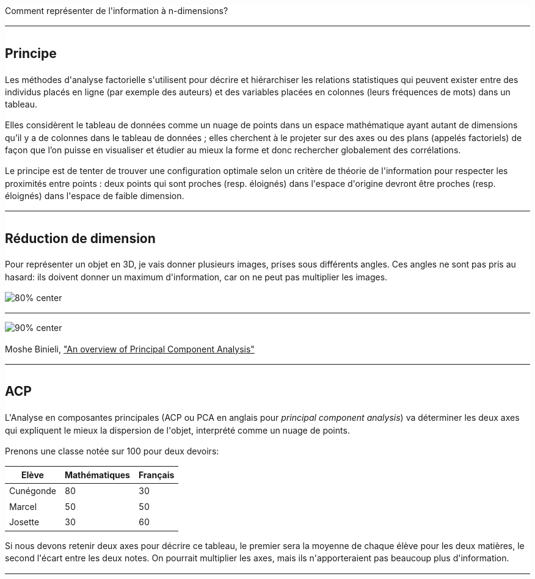 Comment représenter de l'information à n-dimensions?

---
## Principe

Les méthodes d'analyse factorielle s'utilisent pour décrire et hiérarchiser les relations statistiques qui peuvent exister entre des individus placés en ligne (par exemple des auteurs) et des variables placées en colonnes (leurs fréquences de mots) dans un tableau.

Elles considèrent le tableau de données comme un nuage de points dans un espace mathématique ayant autant de dimensions qu’il y a de colonnes dans le tableau de données ; elles cherchent à le projeter sur des axes ou des plans (appelés factoriels) de façon que l’on puisse en visualiser et étudier au mieux la forme et donc rechercher globalement des corrélations.

Le principe est de tenter de trouver une configuration optimale selon un critère de théorie de l'information pour respecter les proximités entre points : deux points qui sont proches (resp. éloignés) dans l'espace d'origine devront être proches (resp. éloignés) dans l'espace de faible dimension.

---
## Réduction de dimension

Pour représenter un objet en 3D, je vais donner plusieurs images, prises sous différents angles. Ces angles ne sont pas pris au hasard: ils doivent donner un maximum d'information, car on ne peut pas multiplier les images.

![80% center](images/ordinateur.jpg)

---

![90% center](images/dimension_reduction.png)

Moshe Binieli, ["An overview of Principal Component Analysis"](https://medium.com/free-code-camp/an-overview-of-principal-component-analysis-6340e3bc4073)

---
## ACP

L'Analyse en composantes principales (ACP ou PCA en anglais pour _principal component analysis_) va déterminer les deux axes qui expliquent le mieux la dispersion de l'objet, interprété comme un nuage de points.

Prenons une classe notée sur 100 pour deux devoirs:

| Elève     | Mathématiques | Français |
|-----------|---------------|----------|
| Cunégonde | 80            | 30       |
| Marcel    | 50            | 50       |
| Josette   | 30            | 60       |

Si nous devons retenir deux axes pour décrire ce tableau, le premier sera la moyenne de chaque élève pour les deux matières, le second l'écart entre les deux notes. On pourrait multiplier les axes, mais ils n'apporteraient pas beaucoup plus d'information.

---